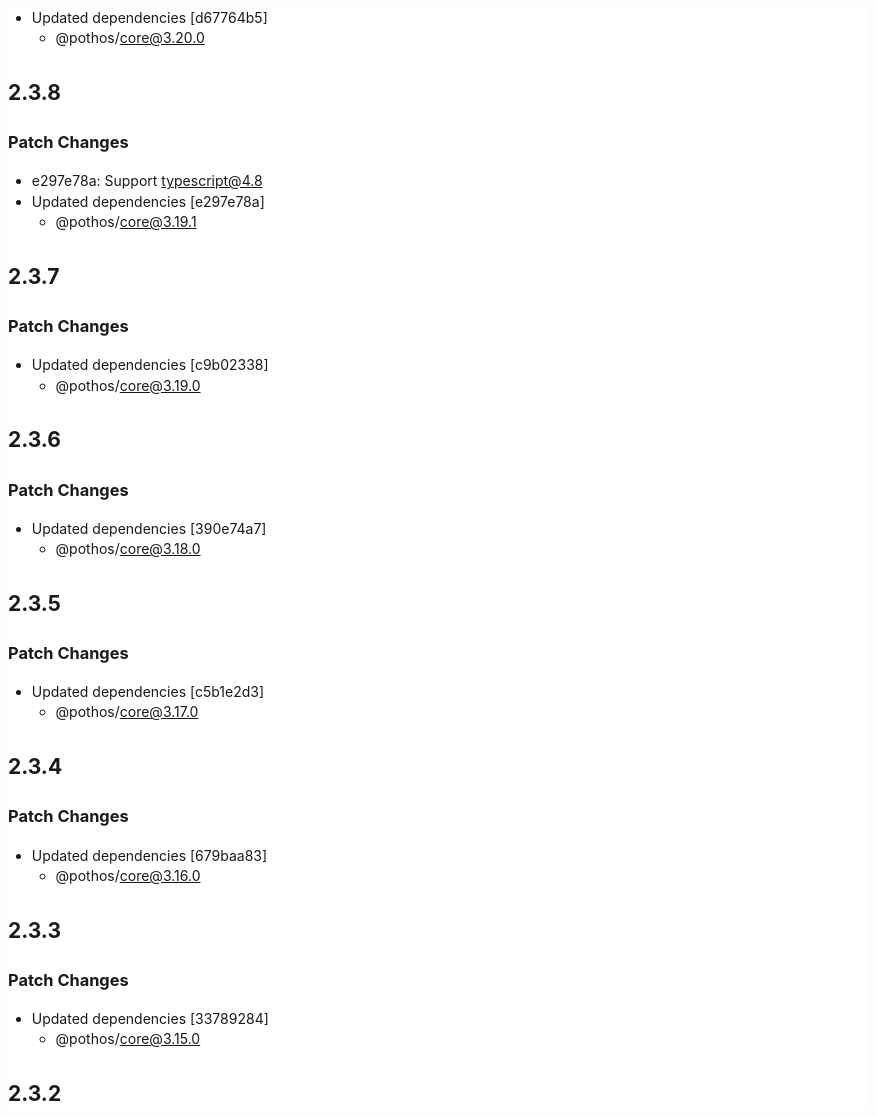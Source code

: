 - Updated dependencies [d67764b5]
  - @pothos/core@3.20.0

## 2.3.8

### Patch Changes

- e297e78a: Support typescript@4.8
- Updated dependencies [e297e78a]
  - @pothos/core@3.19.1

## 2.3.7

### Patch Changes

- Updated dependencies [c9b02338]
  - @pothos/core@3.19.0

## 2.3.6

### Patch Changes

- Updated dependencies [390e74a7]
  - @pothos/core@3.18.0

## 2.3.5

### Patch Changes

- Updated dependencies [c5b1e2d3]
  - @pothos/core@3.17.0

## 2.3.4

### Patch Changes

- Updated dependencies [679baa83]
  - @pothos/core@3.16.0

## 2.3.3

### Patch Changes

- Updated dependencies [33789284]
  - @pothos/core@3.15.0

## 2.3.2
